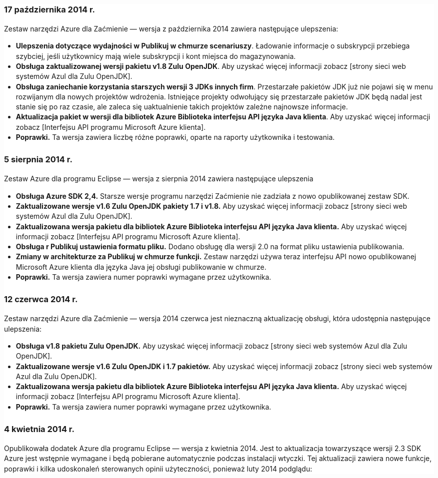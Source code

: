 ### <a name="october-17-2014"></a>17 października 2014 r.

Zestaw narzędzi Azure dla Zaćmienie — wersja z października 2014 zawiera następujące ulepszenia:

* **Ulepszenia dotyczące wydajności w Publikuj w chmurze scenariuszy**. Ładowanie informacje o subskrypcji przebiega szybciej, jeśli użytkownicy mają wiele subskrypcji i kont miejsca do magazynowania.
* **Obsługa zaktualizowanej wersji pakietu v1.8 Zulu OpenJDK**. Aby uzyskać więcej informacji zobacz [strony sieci web systemów Azul dla Zulu OpenJDK].
* **Obsługa zaniechanie korzystania starszych wersji 3 JDKs innych firm**. Przestarzałe pakietów JDK już nie pojawi się w menu rozwijanym dla nowych projektów wdrożenia. Istniejące projekty odwołujący się przestarzałe pakietów JDK będą nadal jest stanie się po raz czasie, ale zaleca się uaktualnienie takich projektów zależne najnowsze informacje.
* **Aktualizacja pakiet w wersji dla bibliotek Azure Biblioteka interfejsu API języka Java klienta**. Aby uzyskać więcej informacji zobacz [Interfejsu API programu Microsoft Azure klienta].
* **Poprawki.** Ta wersja zawiera liczbę różne poprawki, oparte na raporty użytkownika i testowania.

### <a name="august-5-2014"></a>5 sierpnia 2014 r.

Zestaw Azure dla programu Eclipse — wersja z sierpnia 2014 zawiera następujące ulepszenia

* **Obsługa Azure SDK 2,4.** Starsze wersje programu narzędzi Zaćmienie nie zadziała z nowo opublikowanej zestaw SDK.
* **Zaktualizowane wersje v1.6 Zulu OpenJDK pakiety 1.7 i v1.8.** Aby uzyskać więcej informacji zobacz [strony sieci web systemów Azul dla Zulu OpenJDK].
* **Zaktualizowana wersja pakietu dla bibliotek Azure Biblioteka interfejsu API języka Java klienta.** Aby uzyskać więcej informacji zobacz [Interfejsu API programu Microsoft Azure klienta].
* **Obsługa r Publikuj ustawienia formatu pliku.** Dodano obsługę dla wersji 2.0 na format pliku ustawienia publikowania.
* **Zmiany w architekturze za Publikuj w chmurze funkcji.** Zestaw narzędzi używa teraz interfejsu API nowo opublikowanej Microsoft Azure klienta dla języka Java jej obsługi publikowanie w chmurze.
* **Poprawki.** Ta wersja zawiera numer poprawki wymagane przez użytkownika.

### <a name="june-12-2014"></a>12 czerwca 2014 r.

Zestaw narzędzi Azure dla Zaćmienie — wersja 2014 czerwca jest nieznaczną aktualizację obsługi, która udostępnia następujące ulepszenia:

* **Obsługa v1.8 pakietu Zulu OpenJDK.** Aby uzyskać więcej informacji zobacz [strony sieci web systemów Azul dla Zulu OpenJDK].
* **Zaktualizowane wersje v1.6 Zulu OpenJDK i 1.7 pakietów.** Aby uzyskać więcej informacji zobacz [strony sieci web systemów Azul dla Zulu OpenJDK].
* **Zaktualizowana wersja pakietu dla bibliotek Azure Biblioteka interfejsu API języka Java klienta.** Aby uzyskać więcej informacji zobacz [Interfejsu API programu Microsoft Azure klienta].
* **Poprawki.** Ta wersja zawiera numer poprawki wymagane przez użytkownika.

### <a name="april-4-2014"></a>4 kwietnia 2014 r.

Opublikowała dodatek Azure dla programu Eclipse — wersja z kwietnia 2014. Jest to aktualizacja towarzyszące wersji 2.3 SDK Azure jest wstępnie wymagane i będą pobierane automatycznie podczas instalacji wtyczki. Tej aktualizacji zawiera nowe funkcje, poprawki i kilka udoskonaleń sterowanych opinii użyteczności, ponieważ luty 2014 podglądu:


[Azure zestaw narzędzi dla programu Eclipse]: ./azure-toolkit-for-eclipse.md
[Azure zestaw narzędzi dla IntelliJ]: ./azure-toolkit-for-intellij.md
[Tworzenie aplikacji sieci Web dla Witaj świecie dla Azure w Zaćmienie]: ./app-service-web/app-service-web-eclipse-create-hello-world-web-app.md
[Tworzenie aplikacji sieci Web dla Witaj świecie dla Azure w IntelliJ]: ./app-service-web/app-service-web-intellij-create-hello-world-web-app.md
[Instalowanie narzędzi Azure dla programu Eclipse]: ./azure-toolkit-for-eclipse-installation.md
[Instalowanie narzędzi Azure dla IntelliJ]: ./azure-toolkit-for-intellij-installation.md
[What's New in the Azure Toolkit for Eclipse]: ./azure-toolkit-for-eclipse-whats-new.md
[Co nowego w Azure zestaw narzędzi dla IntelliJ]: ./azure-toolkit-for-intellij-whats-new.md
[Centrum deweloperów języka Java Azure]: http://go.microsoft.com/fwlink/?LinkID=699547
[Systemy Azul strony sieci web dla Zulu OpenJDK]: http://go.microsoft.com/fwlink/?LinkId=402457
[Usługa Azure punkty końcowe]: http://go.microsoft.com/fwlink/?LinkID=699526
[Listy kont Azure miejsca do magazynowania]: http://go.microsoft.com/fwlink/?LinkID=699528
[Właściwości składników]: http://go.microsoft.com/fwlink/?LinkID=699525#components_properties
[Tworzenie aplikacji Witaj świecie dla Azure w Zaćmienie]: http://go.microsoft.com/fwlink/?LinkID=699533
[Debugowanie aplikacji Azure w Zaćmienie]: http://go.microsoft.com/fwlink/?LinkID=699535
[Wdrażanie dużych wdrożeń]: http://go.microsoft.com/fwlink/?LinkID=699536
[Właściwości punktów końcowych]: http://go.microsoft.com/fwlink/?LinkID=699525#endpoints_properties
[Właściwości zmiennych środowiska]: http://go.microsoft.com/fwlink/?LinkID=699525#environment_variables_properties
[Usługa HDInsight narzędzia dodatek dla programu Eclipse]: ./hdinsight/hdinsight-apache-spark-eclipse-tool-plugin.md
[Sposób uwierzytelniania użytkowników w sieci Web z usługą Kontrola dostępu Azure za pomocą Zaćmienie]: http://go.microsoft.com/fwlink/?LinkID=264703
[Jak używać odciążanie protokołu SSL]: http://go.microsoft.com/fwlink/?LinkID=699545
[Instalowanie narzędzi Azure dla programu Eclipse]: http://go.microsoft.com/fwlink/?LinkId=699546
[Właściwości magazynu lokalnego]: http://go.microsoft.com/fwlink/?LinkID=699525#local_storage_properties
[Interfejs API klienta Microsoft Azure]: http://go.microsoft.com/fwlink/?LinkId=280397
[Właściwości konfiguracji serwera]: http://go.microsoft.com/fwlink/?LinkID=699525#server_configuration_properties
[Koligacja sesji]: http://go.microsoft.com/fwlink/?LinkID=699548
[Odciążanie protokołu SSL]: http://go.microsoft.com/fwlink/?LinkID=699549
[Aby utworzyć nowe konto miejsca do magazynowania]: http://go.microsoft.com/fwlink/?LinkID=699528#create_new
[Maszyn wirtualnych i rozmiarów usługi Cloud Azure]: http://go.microsoft.com/fwlink/?LinkId=466520
[ic710876]: ./media/azure-toolkit-for-eclipse-whats-new/ic710876.png
[ic710877]: ./media/azure-toolkit-for-eclipse-whats-new/ic710877.png
[ic710879]: ./media/azure-toolkit-for-eclipse-whats-new/ic710879.png
[ic710880]: ./media/azure-toolkit-for-eclipse-whats-new/ic710880.png
[ic710881]: ./media/azure-toolkit-for-eclipse-whats-new/ic710881.png
[ic710876]: ./media/azure-toolkit-for-eclipse-whats-new/ic710876.png
[ic710882]: ./media/azure-toolkit-for-eclipse-whats-new/ic710882.png
[ic710883]: ./media/azure-toolkit-for-eclipse-whats-new/ic710883.png